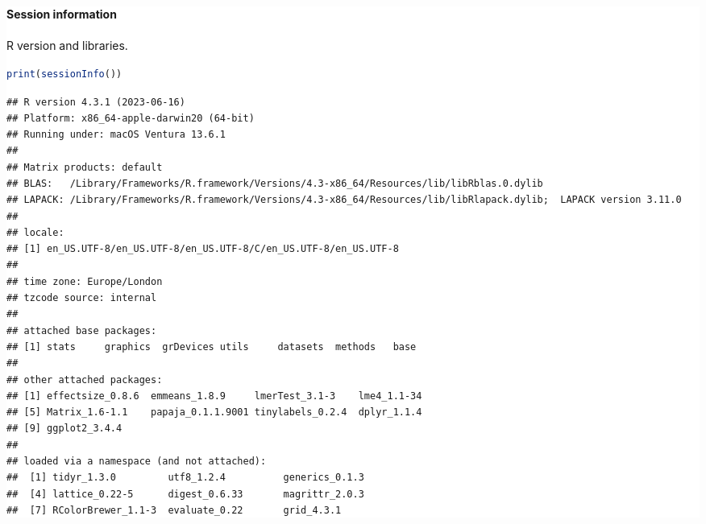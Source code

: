 #### Session information

R version and libraries.

``` r
print(sessionInfo())
```

    ## R version 4.3.1 (2023-06-16)
    ## Platform: x86_64-apple-darwin20 (64-bit)
    ## Running under: macOS Ventura 13.6.1
    ## 
    ## Matrix products: default
    ## BLAS:   /Library/Frameworks/R.framework/Versions/4.3-x86_64/Resources/lib/libRblas.0.dylib 
    ## LAPACK: /Library/Frameworks/R.framework/Versions/4.3-x86_64/Resources/lib/libRlapack.dylib;  LAPACK version 3.11.0
    ## 
    ## locale:
    ## [1] en_US.UTF-8/en_US.UTF-8/en_US.UTF-8/C/en_US.UTF-8/en_US.UTF-8
    ## 
    ## time zone: Europe/London
    ## tzcode source: internal
    ## 
    ## attached base packages:
    ## [1] stats     graphics  grDevices utils     datasets  methods   base     
    ## 
    ## other attached packages:
    ## [1] effectsize_0.8.6  emmeans_1.8.9     lmerTest_3.1-3    lme4_1.1-34      
    ## [5] Matrix_1.6-1.1    papaja_0.1.1.9001 tinylabels_0.2.4  dplyr_1.1.4      
    ## [9] ggplot2_3.4.4    
    ## 
    ## loaded via a namespace (and not attached):
    ##  [1] tidyr_1.3.0         utf8_1.2.4          generics_0.1.3     
    ##  [4] lattice_0.22-5      digest_0.6.33       magrittr_2.0.3     
    ##  [7] RColorBrewer_1.1-3  evaluate_0.22       grid_4.3.1         
